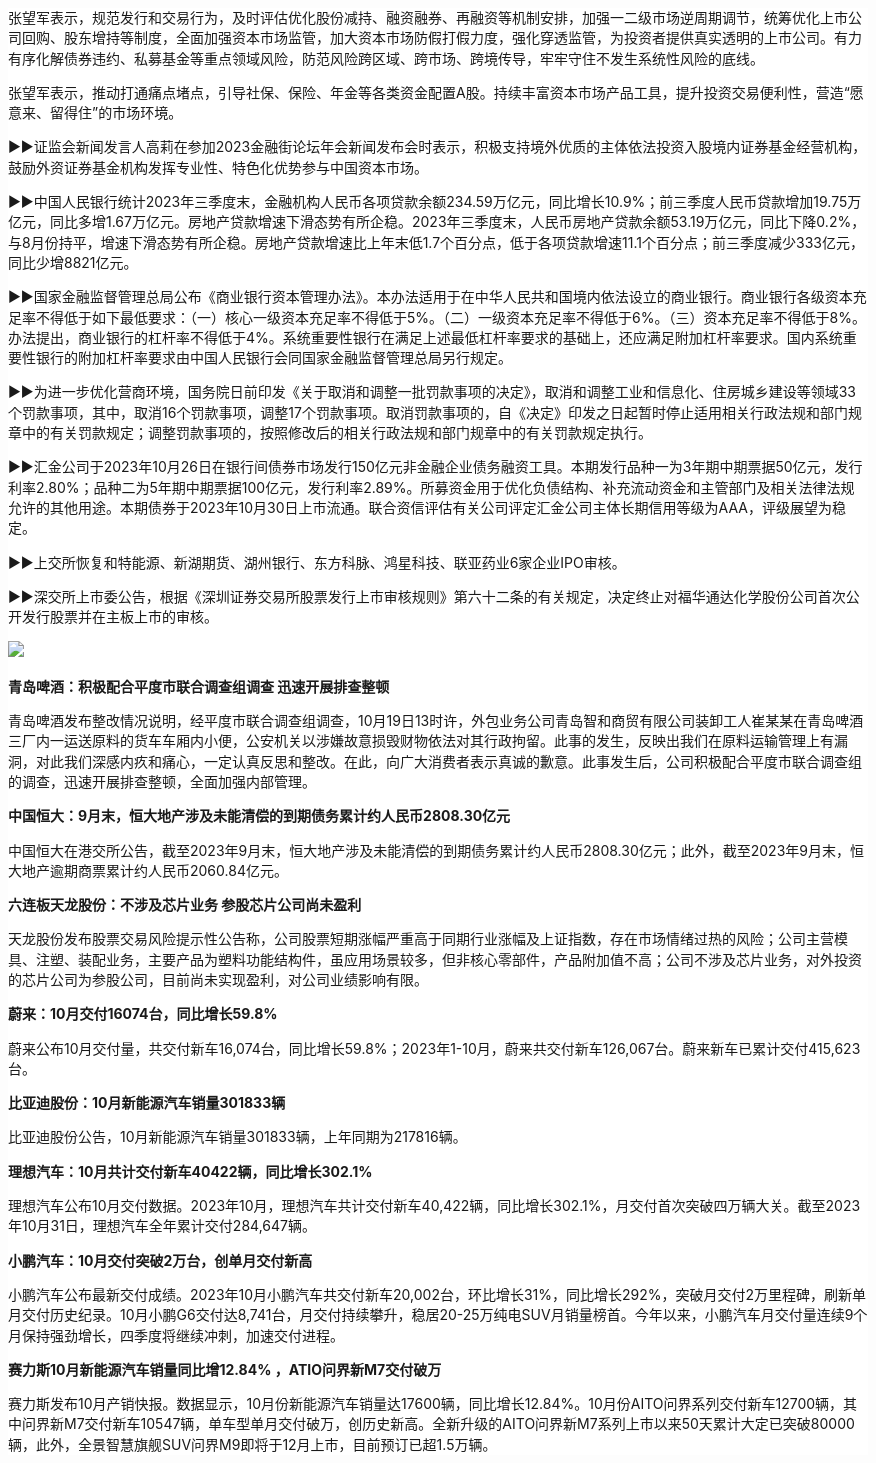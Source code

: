 张望军表示，规范发行和交易行为，及时评估优化股份减持、融资融券、再融资等机制安排，加强一二级市场逆周期调节，统筹优化上市公司回购、股东增持等制度，全面加强资本市场监管，加大资本市场防假打假力度，强化穿透监管，为投资者提供真实透明的上市公司。有力有序化解债券违约、私募基金等重点领域风险，防范风险跨区域、跨市场、跨境传导，牢牢守住不发生系统性风险的底线。

张望军表示，推动打通痛点堵点，引导社保、保险、年金等各类资金配置A股。持续丰富资本市场产品工具，提升投资交易便利性，营造“愿意来、留得住”的市场环境。

►►证监会新闻发言人高莉在参加2023金融街论坛年会新闻发布会时表示，积极支持境外优质的主体依法投资入股境内证券基金经营机构，鼓励外资证券基金机构发挥专业性、特色化优势参与中国资本市场。

►►中国人民银行统计2023年三季度末，金融机构人民币各项贷款余额234.59万亿元，同比增长10.9%；前三季度人民币贷款增加19.75万亿元，同比多增1.67万亿元。房地产贷款增速下滑态势有所企稳。2023年三季度末，人民币房地产贷款余额53.19万亿元，同比下降0.2%，与8月份持平，增速下滑态势有所企稳。房地产贷款增速比上年末低1.7个百分点，低于各项贷款增速11.1个百分点；前三季度减少333亿元，同比少增8821亿元。

►►国家金融监督管理总局公布《商业银行资本管理办法》。本办法适用于在中华人民共和国境内依法设立的商业银行。商业银行各级资本充足率不得低于如下最低要求：（一）核心一级资本充足率不得低于5%。（二）一级资本充足率不得低于6%。（三）资本充足率不得低于8%。办法提出，商业银行的杠杆率不得低于4%。系统重要性银行在满足上述最低杠杆率要求的基础上，还应满足附加杠杆率要求。国内系统重要性银行的附加杠杆率要求由中国人民银行会同国家金融监督管理总局另行规定。

►►为进一步优化营商环境，国务院日前印发《关于取消和调整一批罚款事项的决定》，取消和调整工业和信息化、住房城乡建设等领域33个罚款事项，其中，取消16个罚款事项，调整17个罚款事项。取消罚款事项的，自《决定》印发之日起暂时停止适用相关行政法规和部门规章中的有关罚款规定；调整罚款事项的，按照修改后的相关行政法规和部门规章中的有关罚款规定执行。

►►汇金公司于2023年10月26日在银行间债券市场发行150亿元非金融企业债务融资工具。本期发行品种一为3年期中期票据50亿元，发行利率2.80%；品种二为5年期中期票据100亿元，发行利率2.89%。所募资金用于优化负债结构、补充流动资金和主管部门及相关法律法规允许的其他用途。本期债券于2023年10月30日上市流通。联合资信评估有关公司评定汇金公司主体长期信用等级为AAA，评级展望为稳定。

►►上交所恢复和特能源、新湖期货、湖州银行、东方科脉、鸿星科技、联亚药业6家企业IPO审核。

►►深交所上市委公告，根据《深圳证券交易所股票发行上市审核规则》第六十二条的有关规定，决定终止对福华通达化学股份公司首次公开发行股票并在主板上市的审核。

![](https://imgcdn.yicai.com/uppics/images/2019/10/a120fc142e35265371964f2946437618.jpg)

**青岛啤酒：积极配合平度市联合调查组调查 迅速开展排查整顿**

青岛啤酒发布整改情况说明，经平度市联合调查组调查，10月19日13时许，外包业务公司青岛智和商贸有限公司装卸工人崔某某在青岛啤酒三厂内一运送原料的货车车厢内小便，公安机关以涉嫌故意损毁财物依法对其行政拘留。此事的发生，反映出我们在原料运输管理上有漏洞，对此我们深感内疚和痛心，一定认真反思和整改。在此，向广大消费者表示真诚的歉意。此事发生后，公司积极配合平度市联合调查组的调查，迅速开展排查整顿，全面加强内部管理。

**中国恒大：9月末，恒大地产涉及未能清偿的到期债务累计约人民币2808.30亿元**

中国恒大在港交所公告，截至2023年9月末，恒大地产涉及未能清偿的到期债务累计约人民币2808.30亿元；此外，截至2023年9月末，恒大地产逾期商票累计约人民币2060.84亿元。

**六连板天龙股份：不涉及芯片业务 参股芯片公司尚未盈利**

天龙股份发布股票交易风险提示性公告称，公司股票短期涨幅严重高于同期行业涨幅及上证指数，存在市场情绪过热的风险；公司主营模具、注塑、装配业务，主要产品为塑料功能结构件，虽应用场景较多，但非核心零部件，产品附加值不高；公司不涉及芯片业务，对外投资的芯片公司为参股公司，目前尚未实现盈利，对公司业绩影响有限。

**蔚来：10月交付16074台，同比增长59.8%**

蔚来公布10月交付量，共交付新车16,074台，同比增长59.8%；2023年1-10月，蔚来共交付新车126,067台。蔚来新车已累计交付415,623台。

**比亚迪股份：10月新能源汽车销量301833辆**

比亚迪股份公告，10月新能源汽车销量301833辆，上年同期为217816辆。

**理想汽车：10月共计交付新车40422辆，同比增长302.1%**

理想汽车公布10月交付数据。2023年10月，理想汽车共计交付新车40,422辆，同比增长302.1%，月交付首次突破四万辆大关。截至2023年10月31日，理想汽车全年累计交付284,647辆。

**小鹏汽车：10月交付突破2万台，创单月交付新高**

小鹏汽车公布最新交付成绩。2023年10月小鹏汽车共交付新车20,002台，环比增长31%，同比增长292%，突破月交付2万里程碑，刷新单月交付历史纪录。10月小鹏G6交付达8,741台，月交付持续攀升，稳居20-25万纯电SUV月销量榜首。今年以来，小鹏汽车月交付量连续9个月保持强劲增长，四季度将继续冲刺，加速交付进程。

**赛力斯10月新能源汽车销量同比增12.84% ，ATIO问界新M7交付破万**

赛力斯发布10月产销快报。数据显示，10月份新能源汽车销量达17600辆，同比增长12.84%。10月份AITO问界系列交付新车12700辆，其中问界新M7交付新车10547辆，单车型单月交付破万，创历史新高。全新升级的AITO问界新M7系列上市以来50天累计大定已突破80000辆，此外，全景智慧旗舰SUV问界M9即将于12月上市，目前预订已超1.5万辆。
